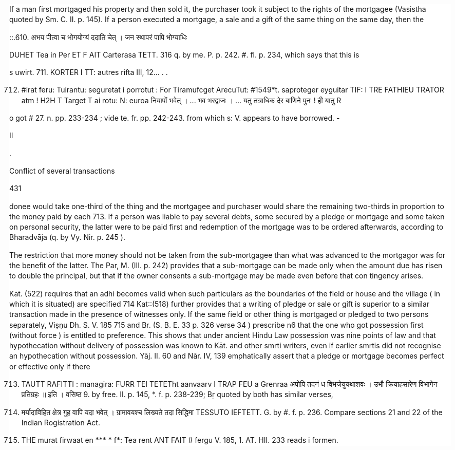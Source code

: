If a man first mortgaged his property and then sold it, the purchaser took it subject to the rights of the mortgagee (Vasistha quoted by Sm. C. II. p. 145). If a person executed a mortgage, a sale and a gift of the same thing on the same day, then the 

::.610. अभय पीत्वा च भोगयोग्यं ददाति चेत् । जन स्थापरं पापि भोग्याधिः 

DUHET Tea in Per ET F AIT Carterasa TETT. 316 q. by me. P. p. 242. \#. fl. p. 234, which says that this is 

s uwirt. 711. KORTER I TT: autres rifta III, 12... . . 

712. \#irat feru: Tuirantu: seguretat i porrotut : For Tiramufcget ArecuTut: \#1549*t. saproteger eyguitar TIF: I TRE FATHIEU TRATOR atm ! H2H T Target T ai rotu: N: euroa नियापों भवेत् । ... भव भरद्वाजः । ... यतु तत्राधिक देर बाणिने पुनः ! ही यातु R 

o got \# 27. n. pp. 233-234 ; vide te. fr. pp. 242-243. from which s: V. appears to have borrowed. - 

II 

. 

Conflict of several transactions 

431 

donee would take one-third of the thing and the mortgagee and purchaser would share the remaining two-thirds in proportion to the money paid by each 713. If a person was liable to pay several debts, some secured by a pledge or mortgage and some taken on personal security, the latter were to be paid first and redemption of the mortgage was to be ordered afterwards, according to Bharadvāja (q. by Vy. Nir. p. 245 ). 

The restriction that more money should not be taken from the sub-mortgagee than what was advanced to the mortgagor was for the benefit of the latter. The Par, M. (III. p. 242) provides that a sub-mortgage can be made only when the amount due has risen to double the principal, but that if the owner consents a sub-mortgage may be made even before that con tingency arises. 

Kāt. (522) requires that an adhi becomes valid when such particulars as the boundaries of the field or house and the village ( in which it is situated) are specified 714 Kat::(518) further provides that a writing of pledge or sale or gift is superior to a similar transaction made in the presence of witnesses only. If the same field or other thing is mortgaged or pledged to two persons separately, Viṣṇu Dh. S. V. 185 715 and Br. (S. B. E. 33 p. 326 verse 34 ) prescribe n6 that the one who got possession first (without force ) is entitled to preference. This shows that under ancient Hindu Law possession was nine points of law and that hypothecation without delivery of possession was known to Kāt. and other smrti writers, even if earlier smrtis did not recognise an hypothecation without possession. Yāj. II. 60 and Nār. IV, 139 emphatically assert that a pledge or mortgage becomes perfect or effective only if there 

713. TAUTT RAFITTI : managira: FURR TEI TETETht aanvaarv I TRAP FEU a Grenraa अपोपि तदनं ध विभजेयुयथाशवः । उभौ क्रियाहसारेण विभागेन प्रतिग्रहः ॥ इति । वसिष्ठ 9. by free. II. p. 145, *. f. p. 238-239; Bṛ quoted by both has similar verses, 

14. मर्यादाविहित क्षेत्र गुह वापि यदा भवेत् । ग्रामावयश्च लिख्यते तदा सिद्धिमा TESSUTO IEFTETT. G. by \#. f. p. 236. Compare sections 21 and 22 of the Indian Rogistration Act. 

715. THE murat firwaat en *** * f*: Tea rent ANT FAIT \# fergu V. 185, 1. AT. HII. 233 reads i formen. 

